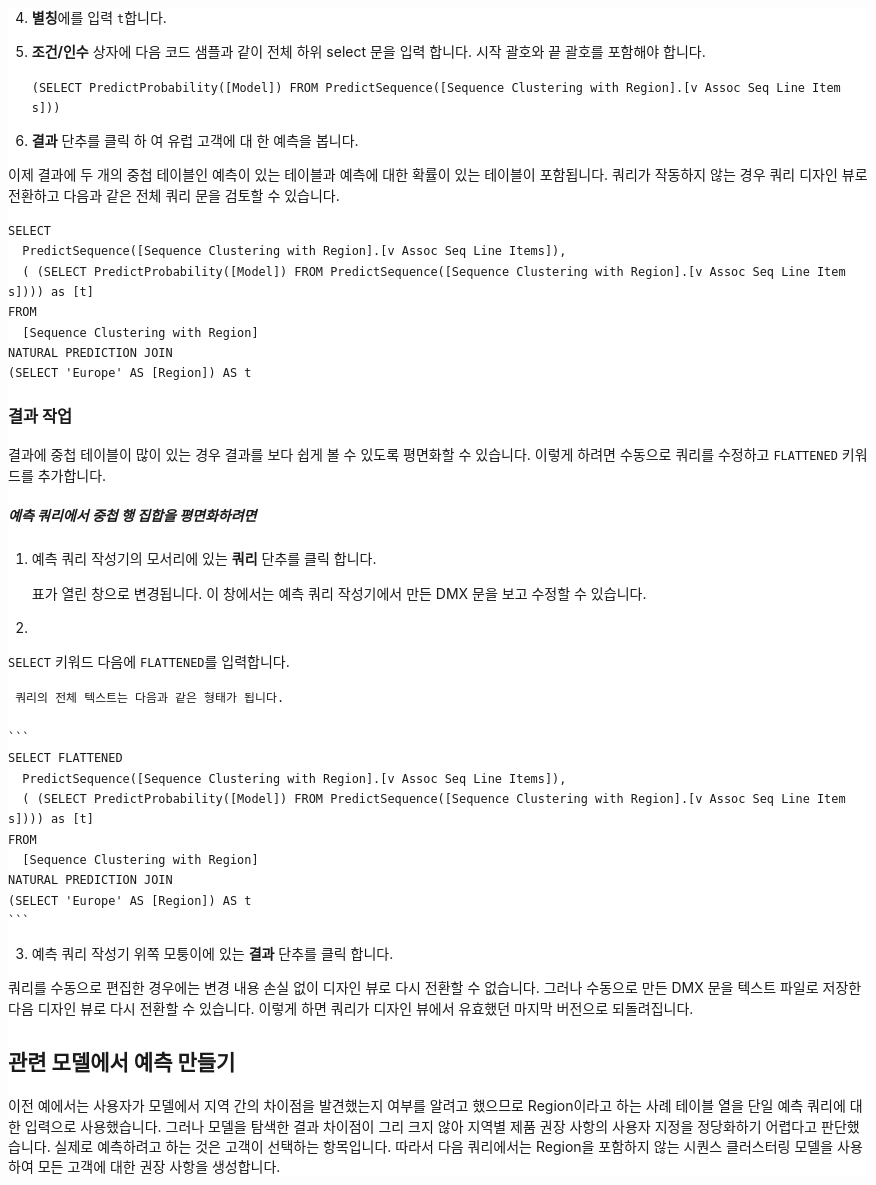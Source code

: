 4.  **별칭**에를 입력 `t`합니다.  
  
5.  **조건/인수** 상자에 다음 코드 샘플과 같이 전체 하위 select 문을 입력 합니다. 시작 괄호와 끝 괄호를 포함해야 합니다.  
  
    ```  
    (SELECT PredictProbability([Model]) FROM PredictSequence([Sequence Clustering with Region].[v Assoc Seq Line Items]))  
    ```  
  
6.  **결과** 단추를 클릭 하 여 유럽 고객에 대 한 예측을 봅니다.  
  
 이제 결과에 두 개의 중첩 테이블인 예측이 있는 테이블과 예측에 대한 확률이 있는 테이블이 포함됩니다. 쿼리가 작동하지 않는 경우 쿼리 디자인 뷰로 전환하고 다음과 같은 전체 쿼리 문을 검토할 수 있습니다.  
  
```  
SELECT  
  PredictSequence([Sequence Clustering with Region].[v Assoc Seq Line Items]),  
  ( (SELECT PredictProbability([Model]) FROM PredictSequence([Sequence Clustering with Region].[v Assoc Seq Line Items]))) as [t]  
FROM  
  [Sequence Clustering with Region]  
NATURAL PREDICTION JOIN  
(SELECT 'Europe' AS [Region]) AS t  
```  
  
### <a name="working-with-results"></a>결과 작업  
 결과에 중첩 테이블이 많이 있는 경우 결과를 보다 쉽게 볼 수 있도록 평면화할 수 있습니다. 이렇게 하려면 수동으로 쿼리를 수정하고 `FLATTENED` 키워드를 추가합니다.  
  
##### <a name="to-flatten-nested-rowsets-in-a-prediction-query"></a>예측 쿼리에서 중첩 행 집합을 평면화하려면  
  
1.  예측 쿼리 작성기의 모서리에 있는 **쿼리** 단추를 클릭 합니다.  
  
     표가 열린 창으로 변경됩니다. 이 창에서는 예측 쿼리 작성기에서 만든 DMX 문을 보고 수정할 수 있습니다.  
  
2.  
  `SELECT` 키워드 다음에 `FLATTENED`를 입력합니다.  
  
     쿼리의 전체 텍스트는 다음과 같은 형태가 됩니다.  
  
    ```  
    SELECT FLATTENED  
      PredictSequence([Sequence Clustering with Region].[v Assoc Seq Line Items]),  
      ( (SELECT PredictProbability([Model]) FROM PredictSequence([Sequence Clustering with Region].[v Assoc Seq Line Items]))) as [t]  
    FROM  
      [Sequence Clustering with Region]  
    NATURAL PREDICTION JOIN  
    (SELECT 'Europe' AS [Region]) AS t  
    ```  
  
3.  예측 쿼리 작성기 위쪽 모퉁이에 있는 **결과** 단추를 클릭 합니다.  
  
 쿼리를 수동으로 편집한 경우에는 변경 내용 손실 없이 디자인 뷰로 다시 전환할 수 없습니다. 그러나 수동으로 만든 DMX 문을 텍스트 파일로 저장한 다음 디자인 뷰로 다시 전환할 수 있습니다. 이렇게 하면 쿼리가 디자인 뷰에서 유효했던 마지막 버전으로 되돌려집니다.  
  
## <a name="creating-predictions-on-the-related-model"></a>관련 모델에서 예측 만들기  
 이전 예에서는 사용자가 모델에서 지역 간의 차이점을 발견했는지 여부를 알려고 했으므로 Region이라고 하는 사례 테이블 열을 단일 예측 쿼리에 대한 입력으로 사용했습니다. 그러나 모델을 탐색한 결과 차이점이 그리 크지 않아 지역별 제품 권장 사항의 사용자 지정을 정당화하기 어렵다고 판단했습니다. 실제로 예측하려고 하는 것은 고객이 선택하는 항목입니다. 따라서 다음 쿼리에서는 Region을 포함하지 않는 시퀀스 클러스터링 모델을 사용하여 모든 고객에 대한 권장 사항을 생성합니다.  
  